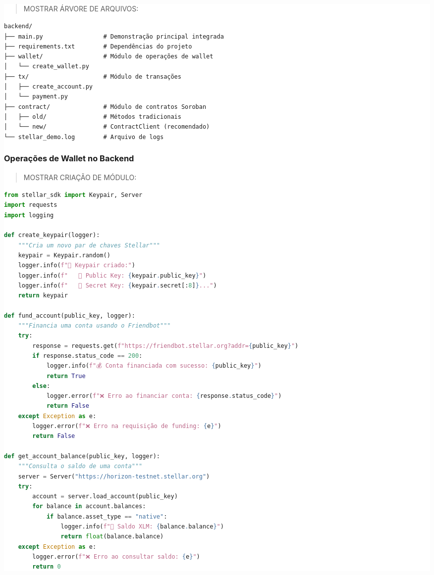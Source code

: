 > MOSTRAR ÁRVORE DE ARQUIVOS:
```
backend/
├── main.py                 # Demonstração principal integrada
├── requirements.txt        # Dependências do projeto
├── wallet/                 # Módulo de operações de wallet
│   └── create_wallet.py
├── tx/                     # Módulo de transações
│   ├── create_account.py
│   └── payment.py
├── contract/               # Módulo de contratos Soroban
│   ├── old/                # Métodos tradicionais
│   └── new/                # ContractClient (recomendado)
└── stellar_demo.log        # Arquivo de logs
```

### Operações de Wallet no Backend

> MOSTRAR CRIAÇÃO DE MÓDULO:

```python
from stellar_sdk import Keypair, Server
import requests
import logging

def create_keypair(logger):
    """Cria um novo par de chaves Stellar"""
    keypair = Keypair.random()
    logger.info(f"🔑 Keypair criado:")
    logger.info(f"   📍 Public Key: {keypair.public_key}")
    logger.info(f"   🔐 Secret Key: {keypair.secret[:8]}...")
    return keypair

def fund_account(public_key, logger):
    """Financia uma conta usando o Friendbot"""
    try:
        response = requests.get(f"https://friendbot.stellar.org?addr={public_key}")
        if response.status_code == 200:
            logger.info(f"💰 Conta financiada com sucesso: {public_key}")
            return True
        else:
            logger.error(f"❌ Erro ao financiar conta: {response.status_code}")
            return False
    except Exception as e:
        logger.error(f"❌ Erro na requisição de funding: {e}")
        return False

def get_account_balance(public_key, logger):
    """Consulta o saldo de uma conta"""
    server = Server("https://horizon-testnet.stellar.org")
    try:
        account = server.load_account(public_key)
        for balance in account.balances:
            if balance.asset_type == "native":
                logger.info(f"💎 Saldo XLM: {balance.balance}")
                return float(balance.balance)
    except Exception as e:
        logger.error(f"❌ Erro ao consultar saldo: {e}")
        return 0
```
